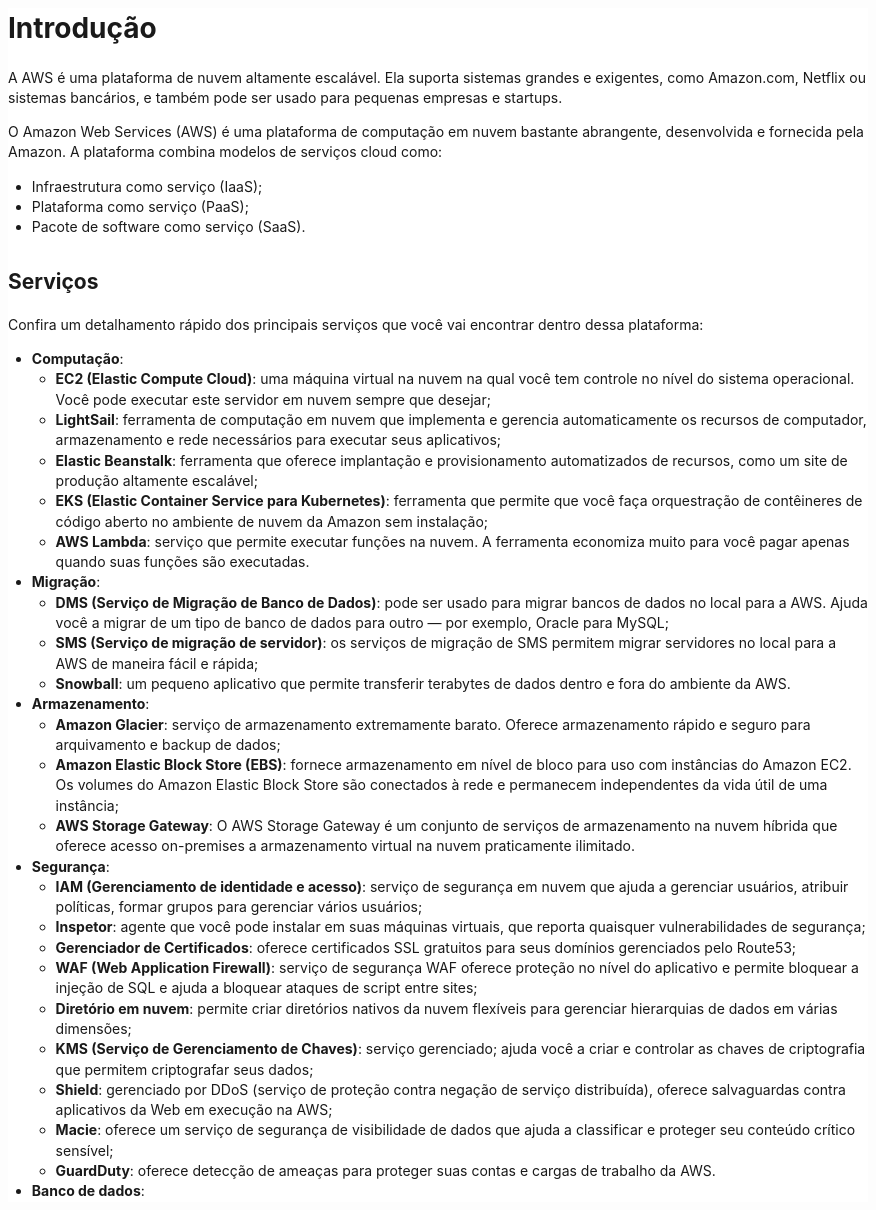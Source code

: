 # Introdução

A AWS é uma plataforma de nuvem altamente escalável. Ela suporta sistemas grandes e exigentes, como Amazon.com, Netflix ou sistemas bancários, e também pode ser usado para pequenas empresas e startups.

O Amazon Web Services (AWS) é uma plataforma de computação em nuvem bastante abrangente, desenvolvida e fornecida pela Amazon. A plataforma combina modelos de serviços cloud como:

- Infraestrutura como serviço (IaaS);
- Plataforma como serviço (PaaS);
- Pacote de software como serviço (SaaS).

## Serviços

Confira um detalhamento rápido dos principais serviços que você vai encontrar dentro dessa plataforma:

- **Computação**:
    - **EC2 (Elastic Compute Cloud)**: uma máquina virtual na nuvem na qual você tem controle no nível do sistema operacional. Você pode executar este servidor em nuvem sempre que desejar;
    - **LightSail**: ferramenta de computação em nuvem que implementa e gerencia automaticamente os recursos de computador, armazenamento e rede necessários para executar seus aplicativos;
    - **Elastic Beanstalk**: ferramenta que oferece implantação e provisionamento automatizados de recursos, como um site de produção altamente escalável;
    - **EKS (Elastic Container Service para Kubernetes)**: ferramenta que permite que você faça orquestração de contêineres de código aberto no ambiente de nuvem da Amazon sem instalação;
    - **AWS Lambda**: serviço que permite executar funções na nuvem. A ferramenta economiza muito para você pagar apenas quando suas funções são executadas.
- **Migração**:
    - **DMS (Serviço de Migração de Banco de Dados)**: pode ser usado para migrar bancos de dados no local para a AWS. Ajuda você a migrar de um tipo de banco de dados para outro — por exemplo, Oracle para MySQL;
    - **SMS (Serviço de migração de servidor)**: os serviços de migração de SMS permitem migrar servidores no local para a AWS de maneira fácil e rápida;
    - **Snowball**: um pequeno aplicativo que permite transferir terabytes de dados dentro e fora do ambiente da AWS.
- **Armazenamento**:
    - **Amazon Glacier**: serviço de armazenamento extremamente barato. Oferece armazenamento rápido e seguro para arquivamento e backup de dados;
    - **Amazon Elastic Block Store (EBS)**: fornece armazenamento em nível de bloco para uso com instâncias do Amazon EC2. Os volumes do Amazon Elastic Block Store são conectados à rede e permanecem independentes da vida útil de uma instância;
    - **AWS Storage Gateway**: O AWS Storage Gateway é um conjunto de serviços de armazenamento na nuvem híbrida que oferece acesso on-premises a armazenamento virtual na nuvem praticamente ilimitado.
- **Segurança**:
    - **IAM (Gerenciamento de identidade e acesso)**: serviço de segurança em nuvem que ajuda a gerenciar usuários, atribuir políticas, formar grupos para gerenciar vários usuários;
    - **Inspetor**: agente que você pode instalar em suas máquinas virtuais, que reporta quaisquer vulnerabilidades de segurança;
    - **Gerenciador de Certificados**: oferece certificados SSL gratuitos para seus domínios gerenciados pelo Route53;
    - **WAF (Web Application Firewall)**: serviço de segurança WAF oferece proteção no nível do aplicativo e permite bloquear a injeção de SQL e ajuda a bloquear ataques de script entre sites;
    - **Diretório em nuvem**: permite criar diretórios nativos da nuvem flexíveis para gerenciar hierarquias de dados em várias dimensões;
    - **KMS (Serviço de Gerenciamento de Chaves)**: serviço gerenciado; ajuda você a criar e controlar as chaves de criptografia que permitem criptografar seus dados;
    - **Shield**: gerenciado por DDoS (serviço de proteção contra negação de serviço distribuída), oferece salvaguardas contra aplicativos da Web em execução na AWS;
    - **Macie**: oferece um serviço de segurança de visibilidade de dados que ajuda a classificar e proteger seu conteúdo crítico sensível;
    - **GuardDuty**: oferece detecção de ameaças para proteger suas contas e cargas de trabalho da AWS.
- **Banco de dados**: